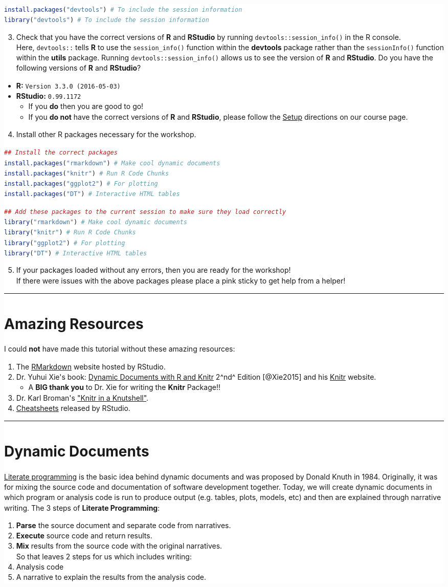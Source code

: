```r
install.packages("devtools") # To include the session information
library("devtools") # To include the session information  
```
3. Check that you have the correct versions of **R** and **RStudio** by running `devtools::session_info()` in the R console.  
Here, `devtools::` tells **R** to use the `session_info()` function within the **devtools** package rather than the `sessionInfo()` function within the **utils** package.  Running `devtools::session_info()` allows us to see the version of **R** and **RStudio**. 
Do you have the following versions of **R** and **RStudio**?  
- **R:** `Version 3.3.0 (2016-05-03)`  
- **RStudio:** `0.99.1172`  
  - If you **do** then you are good to go!  
  - If you **do not** have the correct versions of **R** and **RStudio**, please follow the 
<a href="http://umswc.github.io/2016-05-11-RMarkdown/" target="_blank">Setup</a> directions on our course page.  
4. Install other R packages necessary for the workshop.

```r
## Install the correct packages
install.packages("rmarkdown") # Make cool dynamic documents
install.packages("knitr") # Run R Code Chunks
install.packages("ggplot2") # For plotting
install.packages("DT") # Interactive HTML tables
```

```r
## Add these packages to the current session to make sure they load correctly
library("rmarkdown") # Make cool dynamic documents
library("knitr") # Run R Code Chunks
library("ggplot2") # For plotting
library("DT") # Interactive HTML tables
```
5. If your packages loaded without any errors, then you are ready for the workshop!  
If there were issues with the above packages please place a pink sticky to get help from a helper!
******************************************************************************************
# Amazing Resources
I could **not** have made this tutorial without these amazing resources:  
1. The <a href="http://rmarkdown.rstudio.com/index.html" target="_blank">RMarkdown</a> website hosted by RStudio.  
2. Dr. Yuhui Xie's book:  <a href="http://www.amazon.com/Dynamic-Documents-knitr-Chapman-Hall/dp/1482203537" target="_blank">Dynamic Documents with R and Knitr</a> 2^nd^ Edition [@Xie2015] and his <a href="http://yihui.name/knitr/" target="_blank">Knitr</a> website.  
    - A **BIG thank you** to Dr. Xie for writing the **Knitr** Package!!  
3. Dr. Karl Broman's <a href="http://kbroman.org/knitr_knutshell/" target="_blank">"Knitr in a Knutshell"</a>.  
4. <a href="https://www.rstudio.com/resources/cheatsheets/" target="_blank">Cheatsheets</a> released by RStudio.
******************************************************************************************
# Dynamic Documents  
<a href="https://en.wikipedia.org/wiki/Literate_programming">Literate programming</a> is the basic idea behind dynamic documents and was proposed by Donald Knuth in 1984.  Originally, it was for mixing the source code and documentation of software development together.  Today, we will create dynamic documents in which program or analysis code is run to produce output (e.g. tables, plots, models, etc) and then are explained through narrative writing.
The 3 steps of **Literate Programming**:  
1. **Parse** the source document and separate code from narratives.  
2. **Execute** source code and return results.  
3. **Mix** results from the source code with the original narratives.  
So that leaves 2 steps for us which includes writing:  
1. Analysis code  
2. A narrative to explain the results from the analysis code.  